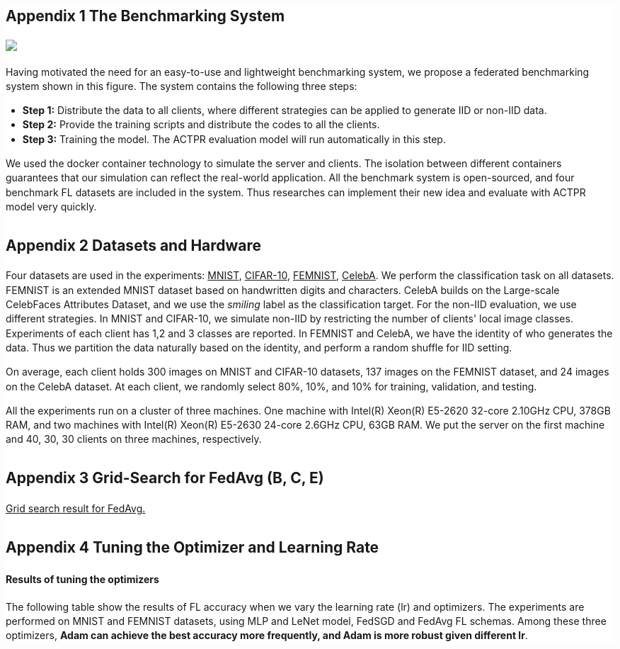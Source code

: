 ##  Appendix 1 The Benchmarking System

<img src="images/bm_system.png" width="70%">

Having motivated the need for an easy-to-use and lightweight benchmarking system, we propose a federated benchmarking system shown in this figure. The system contains the following three steps:

- **Step 1:** Distribute the data to all clients, where different strategies can be applied to generate IID or non-IID data.
- **Step 2:** Provide the training scripts and distribute the codes to all the clients.
- **Step 3:** Training the model. The ACTPR evaluation model will run automatically in this step. 

We used the docker container technology to simulate the server and clients. The isolation between different containers guarantees that our simulation can reflect the real-world application. All the benchmark system is open-sourced, and four benchmark FL datasets are included in the system. Thus researches can implement their new idea and evaluate with ACTPR model very quickly.

## Appendix 2 Datasets and Hardware

Four datasets are used in the experiments: [MNIST](http://yann.lecun.com/exdb/mnist/), [CIFAR-10](https://www.cs.toronto.edu/~kriz/cifar.html), [FEMNIST](https://github.com/TalwalkarLab/leaf#datasets), [CelebA](https://github.com/TalwalkarLab/leaf#datasets). We perform the classification task on all datasets. FEMNIST is an extended MNIST dataset based on handwritten digits and characters. CelebA builds on the Large-scale CelebFaces Attributes Dataset, and we use the *smiling* label as the classification target. For the non-IID evaluation, we use different strategies. In MNIST and CIFAR-10, we simulate non-IID by restricting the number of clients' local image classes. Experiments of each client has 1,2​ and 3 classes are reported. In FEMNIST and CelebA, we have the identity of who generates the data. Thus we partition the data naturally based on the identity, and perform a random shuffle for IID setting.

On average, each client holds 300 images on MNIST and CIFAR-10 datasets, 137 images on the FEMNIST dataset, and 24 images on the CelebA dataset. At each client, we randomly select 80\%, 10\%, and 10\% for training, validation, and testing. 

All the experiments run on a cluster of three machines. One machine with Intel(R) Xeon(R) E5-2620 32-core 2.10GHz CPU, 378GB RAM, and two machines with Intel(R) Xeon(R) E5-2630 24-core 2.6GHz CPU, 63GB RAM. We put the server on the first machine and 40, 30, 30 clients on three machines, respectively. 

## Appendix 3 Grid-Search for FedAvg (B, C, E)

[Grid search result for FedAvg.](https://anonymous.4open.science/repository/19c83e2b-0176-4ae2-b231-b260a74794e3/doc/fedavg_grid_search.md)

## Appendix 4 Tuning the Optimizer and Learning Rate

#### Results of tuning the optimizers

The following table show the results of FL accuracy when we vary the learning rate (lr) and optimizers. The experiments are performed on MNIST and FEMNIST datasets, using MLP and LeNet model, FedSGD and FedAvg FL schemas. Among these three optimizers, **Adam can achieve the best accuracy more frequently, and Adam is more robust given different lr**.
